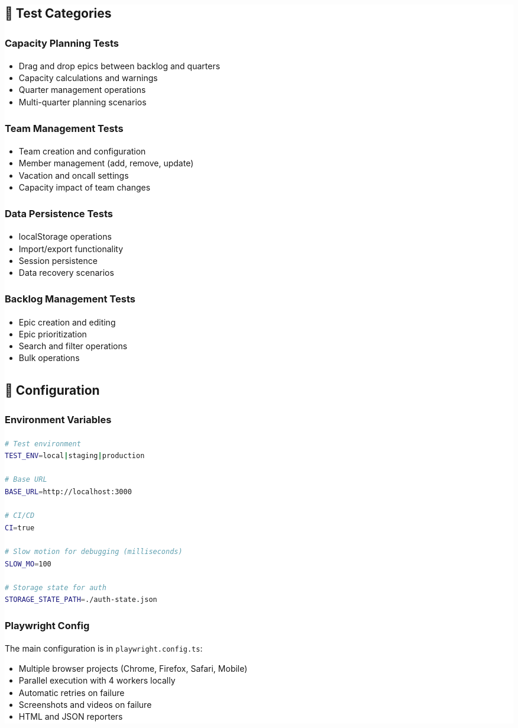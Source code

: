 ## 🎯 Test Categories

### Capacity Planning Tests
- Drag and drop epics between backlog and quarters
- Capacity calculations and warnings
- Quarter management operations
- Multi-quarter planning scenarios

### Team Management Tests
- Team creation and configuration
- Member management (add, remove, update)
- Vacation and oncall settings
- Capacity impact of team changes

### Data Persistence Tests
- localStorage operations
- Import/export functionality
- Session persistence
- Data recovery scenarios

### Backlog Management Tests
- Epic creation and editing
- Epic prioritization
- Search and filter operations
- Bulk operations

## 🔧 Configuration

### Environment Variables
```bash
# Test environment
TEST_ENV=local|staging|production

# Base URL
BASE_URL=http://localhost:3000

# CI/CD
CI=true

# Slow motion for debugging (milliseconds)
SLOW_MO=100

# Storage state for auth
STORAGE_STATE_PATH=./auth-state.json
```

### Playwright Config
The main configuration is in `playwright.config.ts`:
- Multiple browser projects (Chrome, Firefox, Safari, Mobile)
- Parallel execution with 4 workers locally
- Automatic retries on failure
- Screenshots and videos on failure
- HTML and JSON reporters
